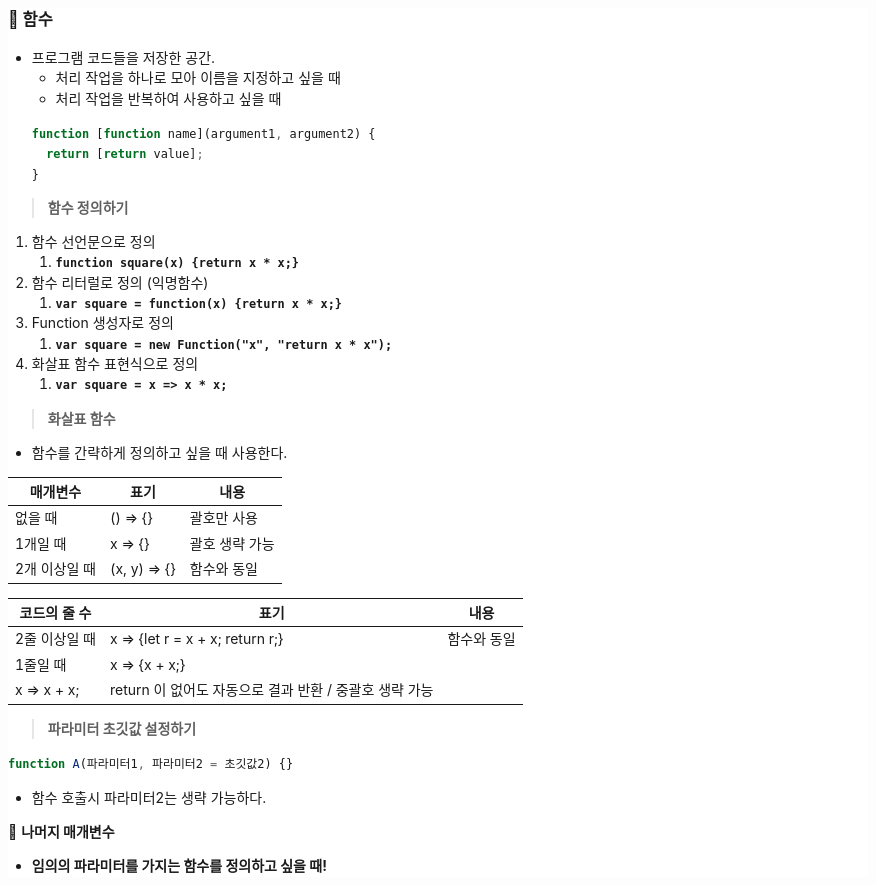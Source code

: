 ### 🍒 함수

- 프로그램 코드들을 저장한 공간.
  - 처리 작업을 하나로 모아 이름을 지정하고 싶을 때
  - 처리 작업을 반복하여 사용하고 싶을 때
  ```jsx
  function [function name](argument1, argument2) {
  	return [return value];
  }
  ```

> **함수 정의하기**

1. 함수 선언문으로 정의
   1. **`function square(x) {return x * x;}`**
2. 함수 리터럴로 정의 (익명함수)
   1. **`var square = function(x) {return x * x;}`**
3. Function 생성자로 정의
   1. **`var square = new Function("x", "return x * x");`**
4. 화살표 함수 표현식으로 정의
   1. **`var square = x => x * x;`**

> **화살표 함수**

- 함수를 간략하게 정의하고 싶을 때 사용한다.

| 매개변수      | 표기        | 내용           |
| ------------- | ----------- | -------------- |
| 없을 때       | () ⇒ {}     | 괄호만 사용    |
| 1개일 때      | x ⇒ {}      | 괄호 생략 가능 |
| 2개 이상일 때 | (x, y) ⇒ {} | 함수와 동일    |

| 코드의 줄 수  | 표기                                                   | 내용        |
| ------------- | ------------------------------------------------------ | ----------- |
| 2줄 이상일 때 | x ⇒ {let r = x + x; return r;}                         | 함수와 동일 |
| 1줄일 때      | x ⇒ {x + x;}                                           |
| x ⇒ x + x;    | return 이 없어도 자동으로 결과 반환 / 중괄호 생략 가능 |

> **파라미터 초깃값 설정하기**

```jsx
function A(파라미터1, 파라미터2 = 초깃값2) {}
```

- 함수 호출시 파라미터2는 생략 가능하다.

<aside>
🤩 <strong>나머지 매개변수<strong>

</aside>

- 임의의 파라미터를 가지는 함수를 정의하고 싶을 때!
